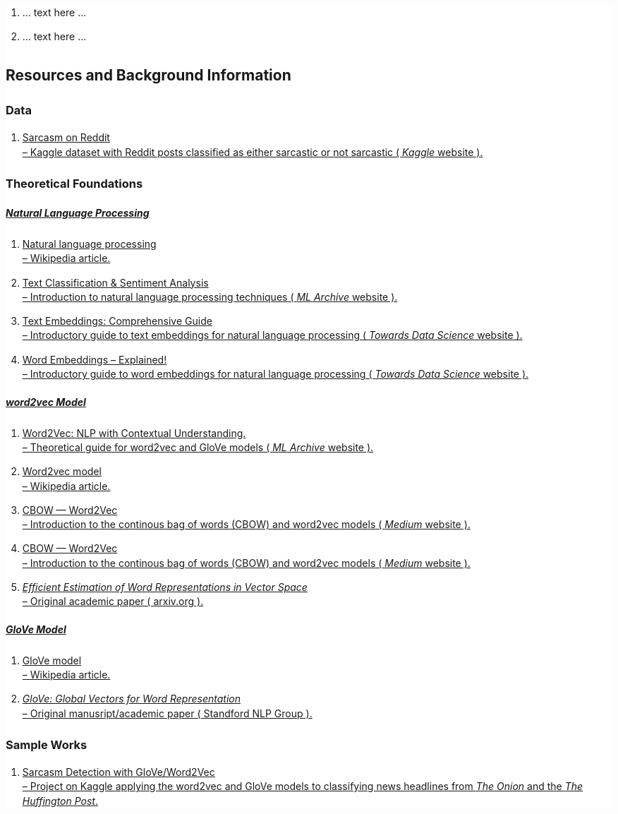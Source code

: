 1. ... text here ...

1. ... text here ...

## __Resources and Background Information__

### __Data__
1. [Sarcasm on Reddit <br> – Kaggle dataset with Reddit posts classified as either sarcastic or not sarcastic ( _Kaggle_ website ).](https://www.kaggle.com/datasets/danofer/sarcasm/data?select=train-balanced-sarcasm.csv)

### __Theoretical Foundations__

##### <ins>Natural Language Processing</ins>
1. [Natural language processing <br> – Wikipedia article.](https://en.wikipedia.org/wiki/Natural_language_processing)

1. [Text Classification & Sentiment Analysis <br> – Introduction to natural language processing techniques ( _ML Archive_ website ).](https://mlarchive.com/natural-language-processing/text-classification-sentiment-analysis/)

1. [Text Embeddings: Comprehensive Guide <br> – Introductory guide to text embeddings for natural language processing ( _Towards Data Science_ website ).](https://towardsdatascience.com/text-embeddings-comprehensive-guide-afd97fce8fb5/)

1. [Word Embeddings – Explained! <br> – Introductory guide to word embeddings for natural language processing ( _Towards Data Science_ website ).](https://towardsdatascience.com/word-embeddings-explained-c07c5ea44d64/)

##### <ins>word2vec Model</ins>
1. [Word2Vec: NLP with Contextual Understanding. <br> – Theoretical guide for word2vec and GloVe models ( _ML Archive_ website ).](https://mlarchive.com/natural-language-processing/word2vec-nlp-with-contextual-understanding/)

1. [Word2vec model <br> – Wikipedia article.](https://en.wikipedia.org/wiki/Word2vec)

1. [CBOW — Word2Vec <br> – Introduction to the continous bag of words (CBOW) and word2vec models ( _Medium_ website ).](https://medium.com/@anmoltalwar/cbow-word2vec-854a043ee8f3)
1. [CBOW — Word2Vec <br> – Introduction to the continous bag of words (CBOW) and word2vec models ( _Medium_ website ).](https://medium.com/@anmoltalwar/cbow-word2vec-854a043ee8f3)

1. [*Efficient Estimation of Word Representations in Vector Space* <br> – Original academic paper ( arxiv.org ).](https://arxiv.org/abs/1301.3781v3)

##### <ins>GloVe Model</ins>
1. [GloVe model <br> – Wikipedia article.](https://en.wikipedia.org/wiki/GloVe)

1. [*GloVe: Global Vectors for Word Representation* <br> – Original manusript/academic paper ( Standford NLP Group ).](https://nlp.stanford.edu/pubs/glove.pdf)

### __Sample Works__
1. [Sarcasm Detection with GloVe/Word2Vec <br> – Project on Kaggle applying the word2vec and GloVe models to classifying news headlines from _The Onion_ and the _The Huffington Post_.](https://www.kaggle.com/code/madz2000/sarcasm-detection-with-glove-word2vec-83-accuracy)
